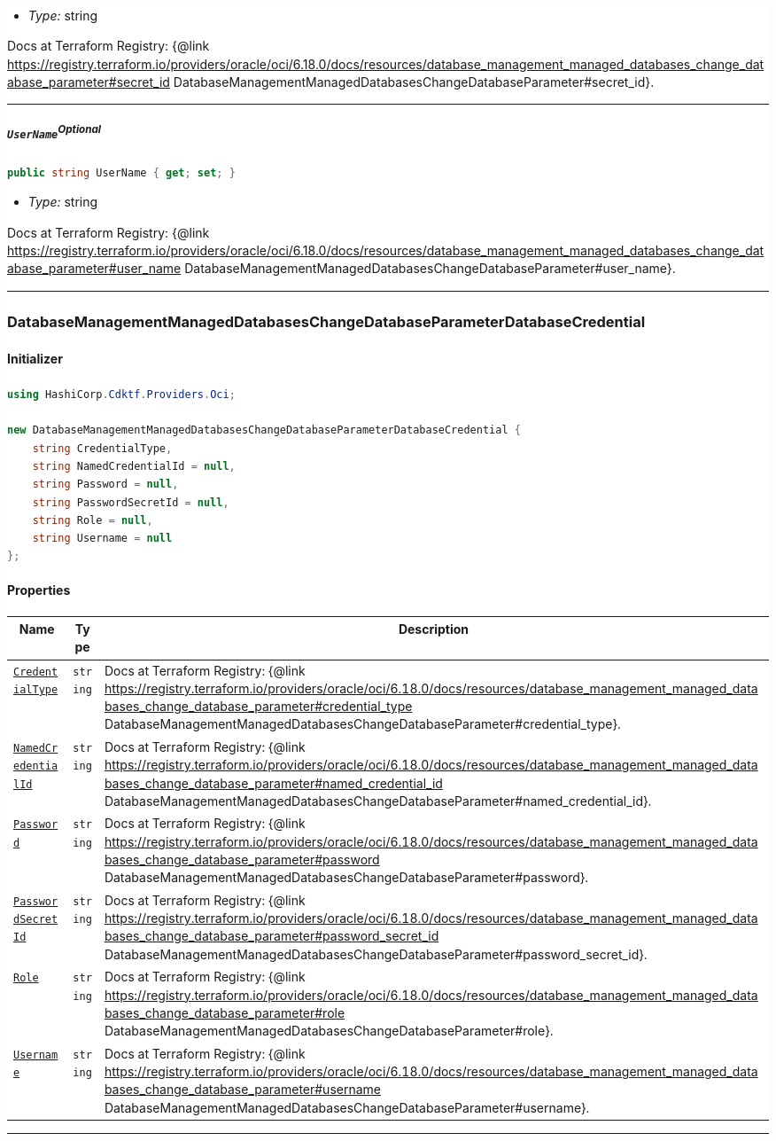 - *Type:* string

Docs at Terraform Registry: {@link https://registry.terraform.io/providers/oracle/oci/6.18.0/docs/resources/database_management_managed_databases_change_database_parameter#secret_id DatabaseManagementManagedDatabasesChangeDatabaseParameter#secret_id}.

---

##### `UserName`<sup>Optional</sup> <a name="UserName" id="rhizo-co-terraform-provider-oci.databaseManagementManagedDatabasesChangeDatabaseParameter.DatabaseManagementManagedDatabasesChangeDatabaseParameterCredentials.property.userName"></a>

```csharp
public string UserName { get; set; }
```

- *Type:* string

Docs at Terraform Registry: {@link https://registry.terraform.io/providers/oracle/oci/6.18.0/docs/resources/database_management_managed_databases_change_database_parameter#user_name DatabaseManagementManagedDatabasesChangeDatabaseParameter#user_name}.

---

### DatabaseManagementManagedDatabasesChangeDatabaseParameterDatabaseCredential <a name="DatabaseManagementManagedDatabasesChangeDatabaseParameterDatabaseCredential" id="rhizo-co-terraform-provider-oci.databaseManagementManagedDatabasesChangeDatabaseParameter.DatabaseManagementManagedDatabasesChangeDatabaseParameterDatabaseCredential"></a>

#### Initializer <a name="Initializer" id="rhizo-co-terraform-provider-oci.databaseManagementManagedDatabasesChangeDatabaseParameter.DatabaseManagementManagedDatabasesChangeDatabaseParameterDatabaseCredential.Initializer"></a>

```csharp
using HashiCorp.Cdktf.Providers.Oci;

new DatabaseManagementManagedDatabasesChangeDatabaseParameterDatabaseCredential {
    string CredentialType,
    string NamedCredentialId = null,
    string Password = null,
    string PasswordSecretId = null,
    string Role = null,
    string Username = null
};
```

#### Properties <a name="Properties" id="Properties"></a>

| **Name** | **Type** | **Description** |
| --- | --- | --- |
| <code><a href="#rhizo-co-terraform-provider-oci.databaseManagementManagedDatabasesChangeDatabaseParameter.DatabaseManagementManagedDatabasesChangeDatabaseParameterDatabaseCredential.property.credentialType">CredentialType</a></code> | <code>string</code> | Docs at Terraform Registry: {@link https://registry.terraform.io/providers/oracle/oci/6.18.0/docs/resources/database_management_managed_databases_change_database_parameter#credential_type DatabaseManagementManagedDatabasesChangeDatabaseParameter#credential_type}. |
| <code><a href="#rhizo-co-terraform-provider-oci.databaseManagementManagedDatabasesChangeDatabaseParameter.DatabaseManagementManagedDatabasesChangeDatabaseParameterDatabaseCredential.property.namedCredentialId">NamedCredentialId</a></code> | <code>string</code> | Docs at Terraform Registry: {@link https://registry.terraform.io/providers/oracle/oci/6.18.0/docs/resources/database_management_managed_databases_change_database_parameter#named_credential_id DatabaseManagementManagedDatabasesChangeDatabaseParameter#named_credential_id}. |
| <code><a href="#rhizo-co-terraform-provider-oci.databaseManagementManagedDatabasesChangeDatabaseParameter.DatabaseManagementManagedDatabasesChangeDatabaseParameterDatabaseCredential.property.password">Password</a></code> | <code>string</code> | Docs at Terraform Registry: {@link https://registry.terraform.io/providers/oracle/oci/6.18.0/docs/resources/database_management_managed_databases_change_database_parameter#password DatabaseManagementManagedDatabasesChangeDatabaseParameter#password}. |
| <code><a href="#rhizo-co-terraform-provider-oci.databaseManagementManagedDatabasesChangeDatabaseParameter.DatabaseManagementManagedDatabasesChangeDatabaseParameterDatabaseCredential.property.passwordSecretId">PasswordSecretId</a></code> | <code>string</code> | Docs at Terraform Registry: {@link https://registry.terraform.io/providers/oracle/oci/6.18.0/docs/resources/database_management_managed_databases_change_database_parameter#password_secret_id DatabaseManagementManagedDatabasesChangeDatabaseParameter#password_secret_id}. |
| <code><a href="#rhizo-co-terraform-provider-oci.databaseManagementManagedDatabasesChangeDatabaseParameter.DatabaseManagementManagedDatabasesChangeDatabaseParameterDatabaseCredential.property.role">Role</a></code> | <code>string</code> | Docs at Terraform Registry: {@link https://registry.terraform.io/providers/oracle/oci/6.18.0/docs/resources/database_management_managed_databases_change_database_parameter#role DatabaseManagementManagedDatabasesChangeDatabaseParameter#role}. |
| <code><a href="#rhizo-co-terraform-provider-oci.databaseManagementManagedDatabasesChangeDatabaseParameter.DatabaseManagementManagedDatabasesChangeDatabaseParameterDatabaseCredential.property.username">Username</a></code> | <code>string</code> | Docs at Terraform Registry: {@link https://registry.terraform.io/providers/oracle/oci/6.18.0/docs/resources/database_management_managed_databases_change_database_parameter#username DatabaseManagementManagedDatabasesChangeDatabaseParameter#username}. |

---